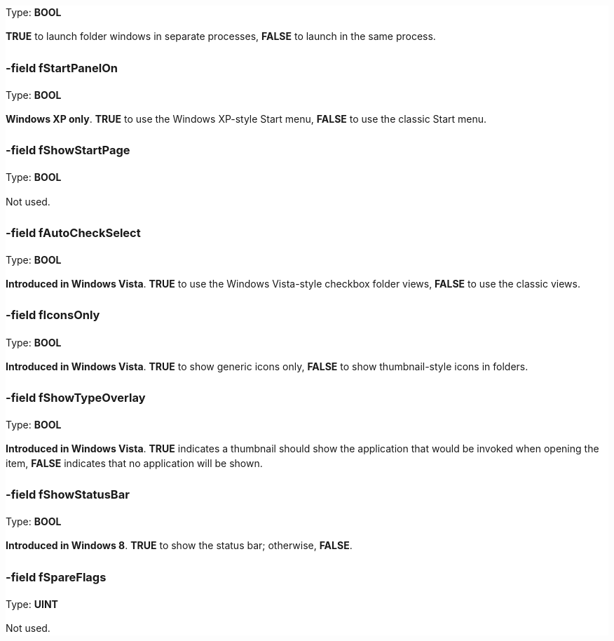 Type: <b>BOOL</b>

<b>TRUE</b> to launch folder windows in separate processes, <b>FALSE</b> to launch in the same process.


### -field fStartPanelOn

Type: <b>BOOL</b>

<b>Windows XP only</b>. <b>TRUE</b> to use the Windows XP-style Start menu, <b>FALSE</b> to use the classic Start menu.


### -field fShowStartPage

Type: <b>BOOL</b>

Not used.


### -field fAutoCheckSelect

Type: <b>BOOL</b>

<b>Introduced in Windows Vista</b>. <b>TRUE</b> to use the Windows Vista-style checkbox folder views, <b>FALSE</b> to use the classic views.


### -field fIconsOnly

Type: <b>BOOL</b>

<b>Introduced in Windows Vista</b>. <b>TRUE</b> to show generic icons only, <b>FALSE</b> to show thumbnail-style icons in folders.


### -field fShowTypeOverlay

Type: <b>BOOL</b>

<b>Introduced in Windows Vista</b>. <b>TRUE</b> indicates a thumbnail should show the application that would be invoked when opening the item, <b>FALSE</b> indicates that no application will be shown.


### -field fShowStatusBar

Type: <b>BOOL</b>

<b>Introduced in Windows 8</b>. <b>TRUE</b> to show the status bar; otherwise, <b>FALSE</b>.


### -field fSpareFlags

Type: <b>UINT</b>

Not used.

